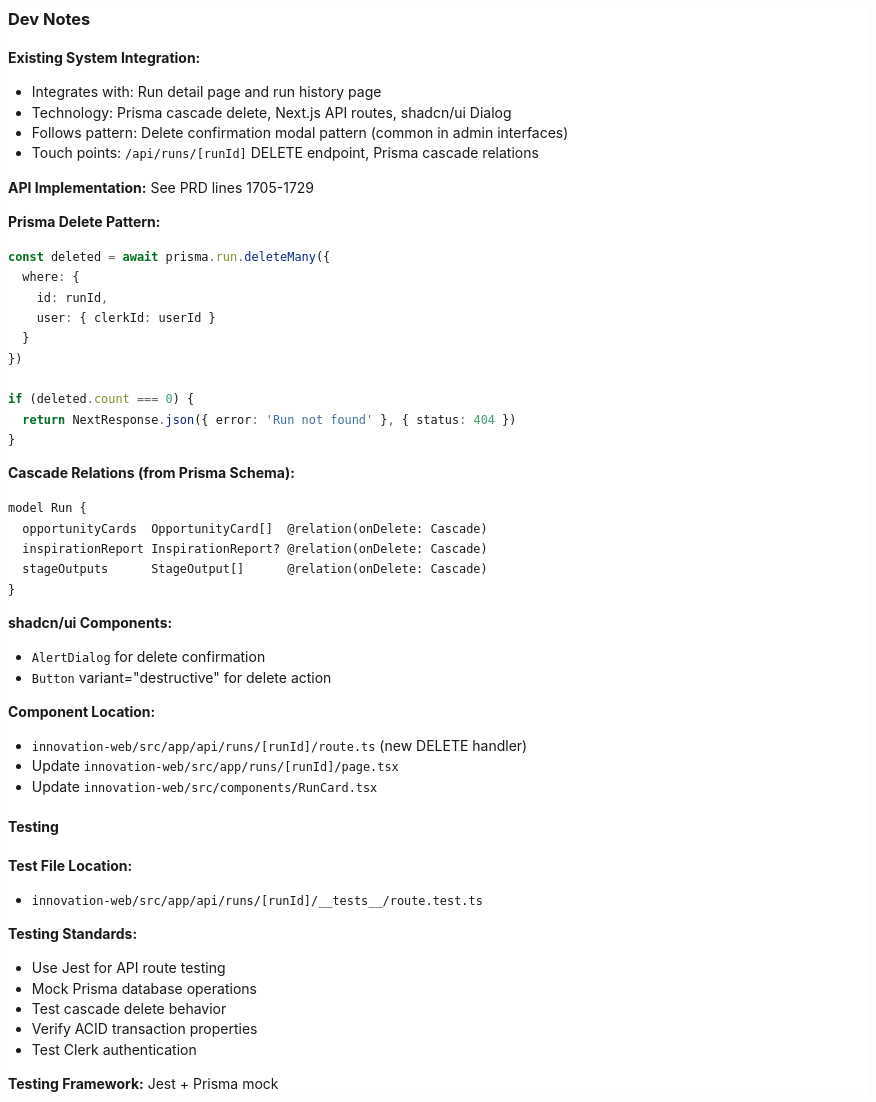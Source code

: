 ### Dev Notes

**Existing System Integration:**
- Integrates with: Run detail page and run history page
- Technology: Prisma cascade delete, Next.js API routes, shadcn/ui Dialog
- Follows pattern: Delete confirmation modal pattern (common in admin interfaces)
- Touch points: `/api/runs/[runId]` DELETE endpoint, Prisma cascade relations

**API Implementation:** See PRD lines 1705-1729

**Prisma Delete Pattern:**
```typescript
const deleted = await prisma.run.deleteMany({
  where: {
    id: runId,
    user: { clerkId: userId }
  }
})

if (deleted.count === 0) {
  return NextResponse.json({ error: 'Run not found' }, { status: 404 })
}
```

**Cascade Relations (from Prisma Schema):**
```prisma
model Run {
  opportunityCards  OpportunityCard[]  @relation(onDelete: Cascade)
  inspirationReport InspirationReport? @relation(onDelete: Cascade)
  stageOutputs      StageOutput[]      @relation(onDelete: Cascade)
}
```

**shadcn/ui Components:**
- `AlertDialog` for delete confirmation
- `Button` variant="destructive" for delete action

**Component Location:**
- `innovation-web/src/app/api/runs/[runId]/route.ts` (new DELETE handler)
- Update `innovation-web/src/app/runs/[runId]/page.tsx`
- Update `innovation-web/src/components/RunCard.tsx`

#### Testing

**Test File Location:**
- `innovation-web/src/app/api/runs/[runId]/__tests__/route.test.ts`

**Testing Standards:**
- Use Jest for API route testing
- Mock Prisma database operations
- Test cascade delete behavior
- Verify ACID transaction properties
- Test Clerk authentication

**Testing Framework:** Jest + Prisma mock

